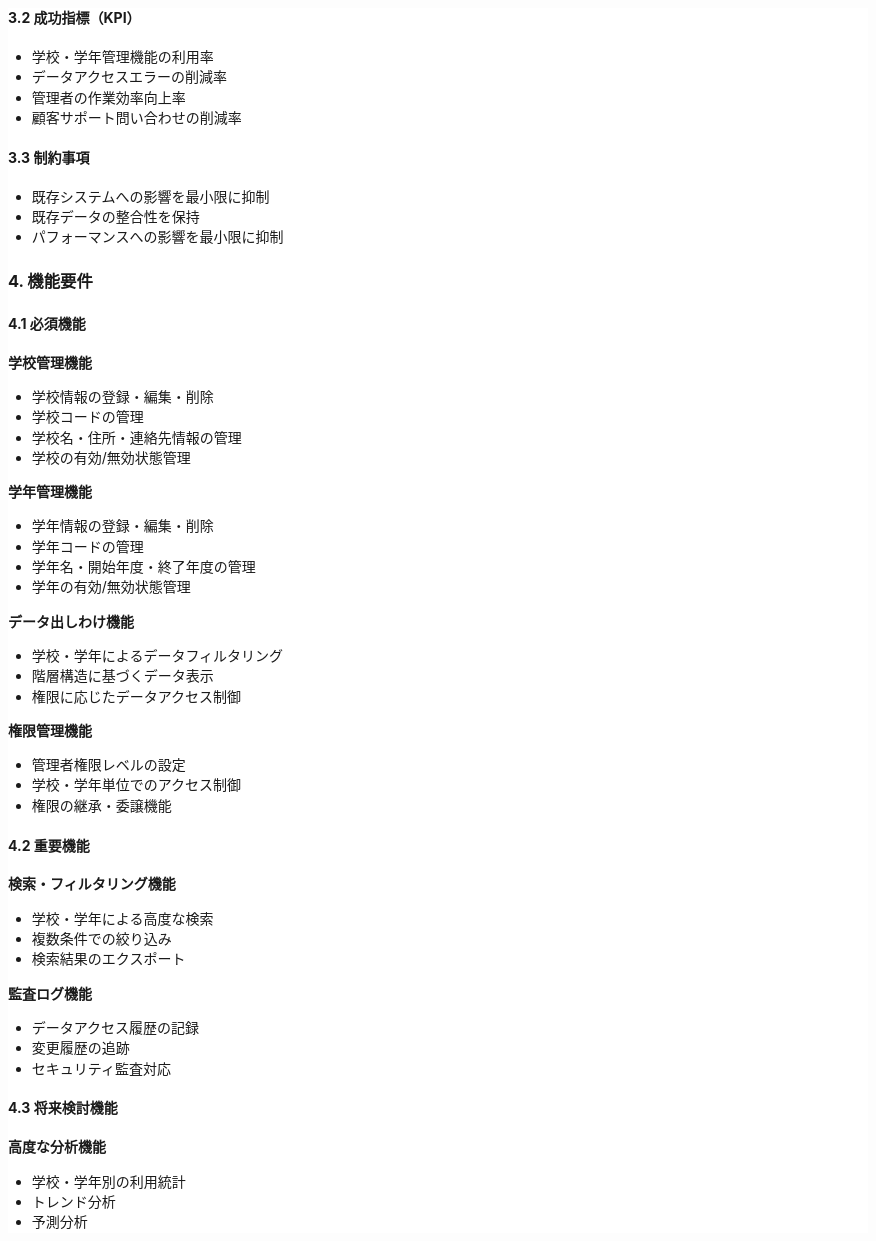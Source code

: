 #### 3.2 成功指標（KPI）
- 学校・学年管理機能の利用率
- データアクセスエラーの削減率
- 管理者の作業効率向上率
- 顧客サポート問い合わせの削減率

#### 3.3 制約事項
- 既存システムへの影響を最小限に抑制
- 既存データの整合性を保持
- パフォーマンスへの影響を最小限に抑制

### 4. 機能要件

#### 4.1 必須機能
**学校管理機能**
- 学校情報の登録・編集・削除
- 学校コードの管理
- 学校名・住所・連絡先情報の管理
- 学校の有効/無効状態管理

**学年管理機能**
- 学年情報の登録・編集・削除
- 学年コードの管理
- 学年名・開始年度・終了年度の管理
- 学年の有効/無効状態管理

**データ出しわけ機能**
- 学校・学年によるデータフィルタリング
- 階層構造に基づくデータ表示
- 権限に応じたデータアクセス制御

**権限管理機能**
- 管理者権限レベルの設定
- 学校・学年単位でのアクセス制御
- 権限の継承・委譲機能

#### 4.2 重要機能
**検索・フィルタリング機能**
- 学校・学年による高度な検索
- 複数条件での絞り込み
- 検索結果のエクスポート

**監査ログ機能**
- データアクセス履歴の記録
- 変更履歴の追跡
- セキュリティ監査対応

#### 4.3 将来検討機能
**高度な分析機能**
- 学校・学年別の利用統計
- トレンド分析
- 予測分析
